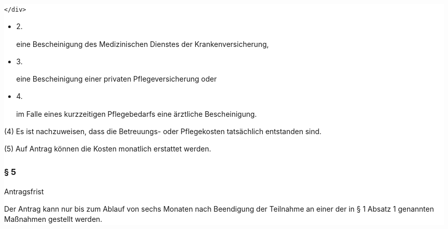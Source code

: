     </div>

  - 2\.
    
    <div>
    
    eine Bescheinigung des Medizinischen Dienstes der
    Krankenversicherung,
    
    </div>

  - 3\.
    
    <div>
    
    eine Bescheinigung einer privaten Pflegeversicherung oder
    
    </div>

  - 4\.
    
    <div>
    
    im Falle eines kurzzeitigen Pflegebedarfs eine ärztliche
    Bescheinigung.
    
    </div>

</div>

<div class="jurAbsatz">

(4) Es ist nachzuweisen, dass die Betreuungs- oder Pflegekosten
tatsächlich entstanden sind.

</div>

<div class="jurAbsatz">

(5) Auf Antrag können die Kosten monatlich erstattet werden.

</div>

</div>

</div>

</div>

<span id="BJNR113200015BJNE000600000.html"></span>

### § 5  
Antragsfrist

<div>

<div class="jnhtml">

<div>

<div class="jurAbsatz">

Der Antrag kann nur bis zum Ablauf von sechs Monaten nach Beendigung der
Teilnahme an einer der in § 1 Absatz 1 genannten Maßnahmen gestellt
werden.
